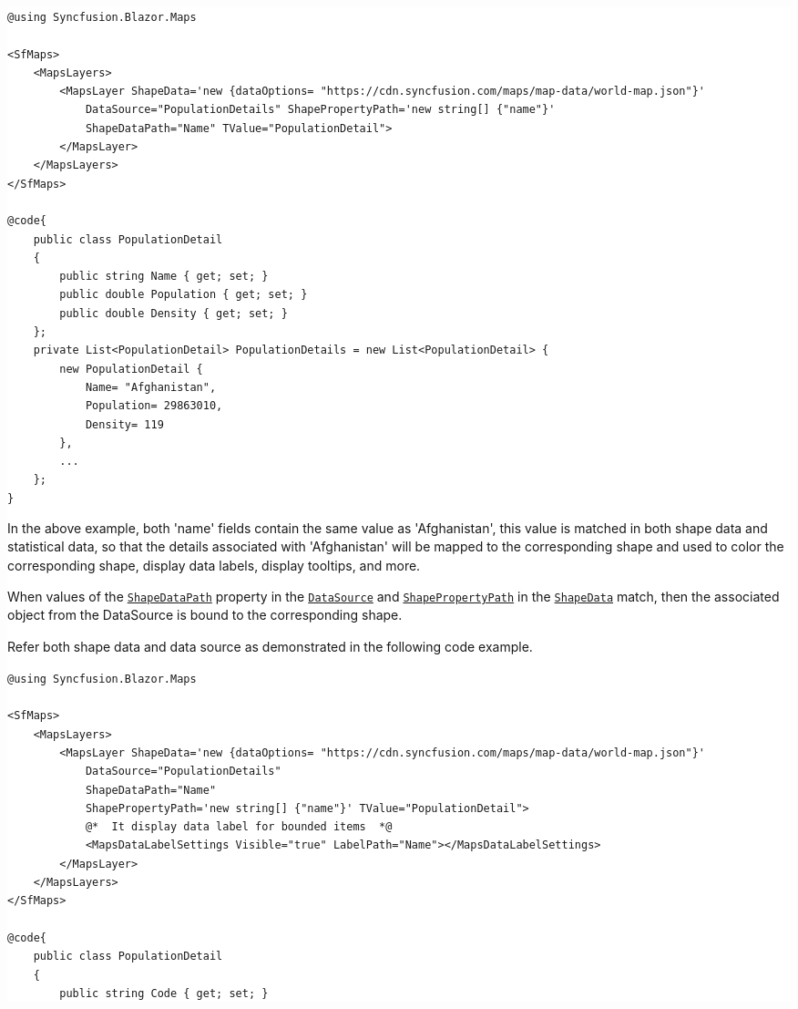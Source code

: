 ```cshtml
@using Syncfusion.Blazor.Maps

<SfMaps>
    <MapsLayers>
        <MapsLayer ShapeData='new {dataOptions= "https://cdn.syncfusion.com/maps/map-data/world-map.json"}'
            DataSource="PopulationDetails" ShapePropertyPath='new string[] {"name"}'
            ShapeDataPath="Name" TValue="PopulationDetail">
        </MapsLayer>
    </MapsLayers>
</SfMaps>

@code{
    public class PopulationDetail
    {
        public string Name { get; set; }
        public double Population { get; set; }
        public double Density { get; set; }
    };
    private List<PopulationDetail> PopulationDetails = new List<PopulationDetail> {
        new PopulationDetail {
            Name= "Afghanistan",
            Population= 29863010,
            Density= 119
        },
        ...
    };
}
```

In the above example, both 'name' fields contain the same value as 'Afghanistan', this value is matched in both shape data and statistical data, so that the details associated with 'Afghanistan' will be mapped to the corresponding shape and used to color the corresponding shape, display data labels, display tooltips, and more.

When values of the [`ShapeDataPath`](https://help.syncfusion.com/cr/blazor/Syncfusion.Blazor.Maps.MapsLayer.html#Syncfusion_Blazor_Maps_MapsLayer_ShapeDataPath) property in the [`DataSource`](https://help.syncfusion.com/cr/blazor/Syncfusion.Blazor.Maps.MapsLayer.html#Syncfusion_Blazor_Maps_MapsLayer_DataSource) and [`ShapePropertyPath`](https://help.syncfusion.com/cr/blazor/Syncfusion.Blazor.Maps.MapsLayer.html#Syncfusion_Blazor_Maps_MapsLayer_ShapePropertyPath) in the [`ShapeData`](https://help.syncfusion.com/cr/blazor/Syncfusion.Blazor.Maps.MapsLayer.html#Syncfusion_Blazor_Maps_MapsLayer_ShapeData) match, then the associated object from the DataSource is bound to the corresponding shape.

Refer both shape data and data source as demonstrated in the following code example.

```cshtml
@using Syncfusion.Blazor.Maps

<SfMaps>
    <MapsLayers>
        <MapsLayer ShapeData='new {dataOptions= "https://cdn.syncfusion.com/maps/map-data/world-map.json"}'
            DataSource="PopulationDetails"
            ShapeDataPath="Name"
            ShapePropertyPath='new string[] {"name"}' TValue="PopulationDetail">
            @*  It display data label for bounded items  *@
            <MapsDataLabelSettings Visible="true" LabelPath="Name"></MapsDataLabelSettings>
        </MapsLayer>
    </MapsLayers>
</SfMaps>

@code{
    public class PopulationDetail
    {
        public string Code { get; set; }
```